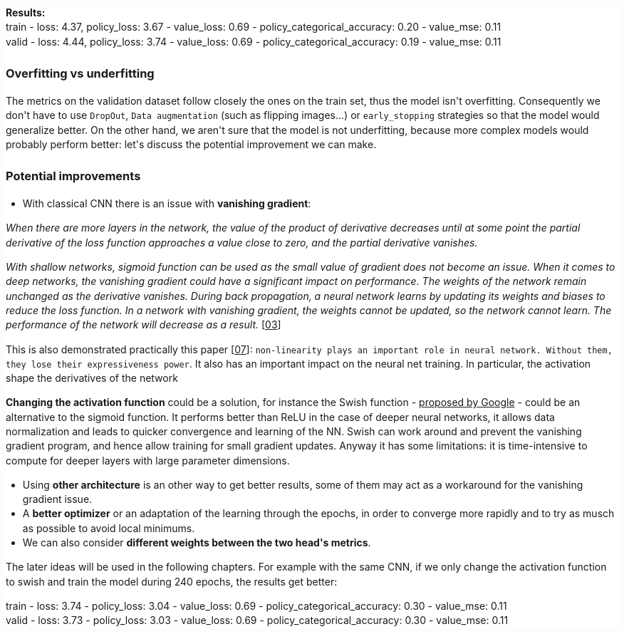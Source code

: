 


__Results:__  
train - loss: 4.37, policy_loss: 3.67 - value_loss: 0.69 - policy_categorical_accuracy: 0.20 - value_mse: 0.11  
valid - loss: 4.44, policy_loss: 3.74 - value_loss: 0.69 - policy_categorical_accuracy: 0.19 - value_mse: 0.11


### Overfitting vs underfitting

The metrics on the validation dataset follow closely the ones on the train set, thus the model isn't overfitting. Consequently we don't have to use `DropOut`, `Data augmentation` (such as flipping images...) or `early_stopping` strategies so that the model would generalize better. On the other hand, we aren't sure that the model is not underfitting, because more complex models would probably perform better: let's discuss the potential improvement we can make.

### Potential improvements

- With classical CNN there is an issue with __vanishing gradient__:

_When there are more layers in the network, the value of the product of derivative decreases until at some point the partial derivative of the loss function approaches a value close to zero, and the partial derivative vanishes._

_With shallow networks, sigmoid function can be used as the small value of gradient does not become an issue. When it comes to deep networks, the vanishing gradient could have a significant impact on performance. The weights of the network remain unchanged as the derivative vanishes. During back propagation, a neural network learns by updating its weights and biases to reduce the loss function. In a network with vanishing gradient, the weights cannot be updated, so the network cannot learn. The performance of the network will decrease as a result._ [[03]()]

This is also demonstrated practically this paper [[07]()]: `non-linearity plays an important role in neural network. Without them, they lose their expressiveness power`. It also has an important impact on the neural net training. In particular, the activation shape the derivatives of the network

__Changing the activation function__ could be a solution, for instance the Swish function - [proposed by Google](https://arxiv.org/abs/1710.05941v1) - could be an alternative to the sigmoid function. It performs better than ReLU in the case of deeper neural networks, it allows data normalization and leads to quicker convergence and learning of the NN. Swish can work around and prevent the vanishing gradient program, and hence allow training for small gradient updates.
Anyway it has some limitations: it is time-intensive to compute for deeper layers with large parameter dimensions.

- Using __other architecture__ is an other way to get better results, some of them may act as a workaround for the vanishing gradient issue.
- A __better optimizer__ or an adaptation of the learning through the epochs, in order to converge more rapidly and to try as musch as possible to avoid local minimums.
- We can also consider __different weights between the two head's metrics__.

The later ideas will be used in the following chapters. For example with the same CNN, if we only change the activation function to swish and train the model during 240 epochs, the results get better:
    
train - loss: 3.74 - policy_loss: 3.04 - value_loss: 0.69 - policy_categorical_accuracy: 0.30 - value_mse: 0.11  
valid - loss: 3.73 - policy_loss: 3.03 - value_loss: 0.69 - policy_categorical_accuracy: 0.30 - value_mse: 0.11

